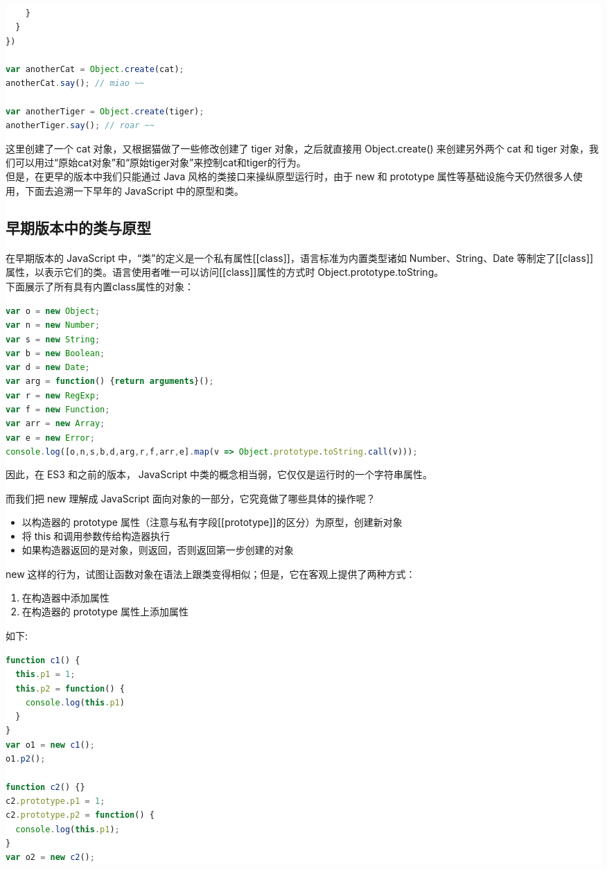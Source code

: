 ``` javascript
    }
  }
})

var anotherCat = Object.create(cat);
anotherCat.say(); // miao ~~

var anotherTiger = Object.create(tiger);
anotherTiger.say(); // roar ~~
```

这里创建了一个 cat 对象，又根据猫做了一些修改创建了 tiger 对象，之后就直接用 Object.create() 来创建另外两个 cat 和 tiger 对象，我们可以用过“原始cat对象”和“原始tiger对象”来控制cat和tiger的行为。  
但是，在更早的版本中我们只能通过 Java 风格的类接口来操纵原型运行时，由于 new 和 prototype 属性等基础设施今天仍然很多人使用，下面去追溯一下早年的 JavaScript 中的原型和类。

## 早期版本中的类与原型

在早期版本的 JavaScript 中，“类”的定义是一个私有属性[[class]]，语言标准为内置类型诸如 Number、String、Date 等制定了[[class]]属性，以表示它们的类。语言使用者唯一可以访问[[class]]属性的方式时 Object.prototype.toString。  
下面展示了所有具有内置class属性的对象：

``` javascript
var o = new Object;
var n = new Number;
var s = new String;
var b = new Boolean;
var d = new Date;
var arg = function() {return arguments}();
var r = new RegExp;
var f = new Function;
var arr = new Array;
var e = new Error;
console.log([o,n,s,b,d,arg,r,f,arr,e].map(v => Object.prototype.toString.call(v)));
```

因此，在 ES3 和之前的版本， JavaScript 中类的概念相当弱，它仅仅是运行时的一个字符串属性。  

而我们把 new 理解成 JavaScript 面向对象的一部分，它究竟做了哪些具体的操作呢？

- 以构造器的 prototype 属性（注意与私有字段[[prototype]]的区分）为原型，创建新对象
- 将 this 和调用参数传给构造器执行
- 如果构造器返回的是对象，则返回，否则返回第一步创建的对象

new 这样的行为，试图让函数对象在语法上跟类变得相似；但是，它在客观上提供了两种方式：

1. 在构造器中添加属性
2. 在构造器的 prototype 属性上添加属性

如下:

``` javascript
function c1() {
  this.p1 = 1;
  this.p2 = function() {
    console.log(this.p1)
  }
}
var o1 = new c1();
o1.p2();

function c2() {}
c2.prototype.p1 = 1;
c2.prototype.p2 = function() {
  console.log(this.p1);
}
var o2 = new c2();
```